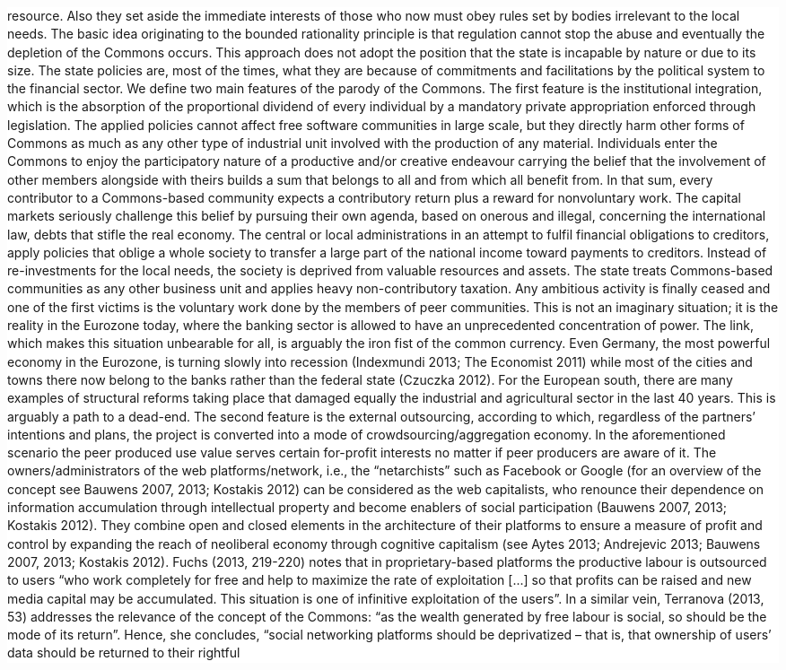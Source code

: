 resource. Also they set aside the immediate interests of those who now
must obey rules set by bodies irrelevant to the local needs. The basic
idea originating to the bounded rationality principle is that regulation
cannot stop the abuse and eventually the depletion of the Commons
occurs. This approach does not adopt the position that the state is
incapable by nature or due to its size.  The state policies are, most of
the times, what they are because of commitments and facilitations by the
political system to the financial sector.  We define two main features
of the parody of the Commons. The first feature is the institutional
integration, which is the absorption of the proportional dividend of
every individual by a mandatory private appropriation enforced through
legislation. The applied policies cannot affect free software communities
in large scale, but they directly harm other forms of Commons as much
as any other type of industrial unit involved with the production of
any material. Individuals enter the Commons to enjoy the participatory
nature of a productive and/or creative endeavour carrying the belief
that the involvement of other members alongside with theirs builds a
sum that belongs to all and from which all benefit from. In that sum,
every contributor to a Commons-based community expects a contributory
return plus a reward for nonvoluntary work. The capital markets seriously
challenge this belief by pursuing their own agenda, based on onerous
and illegal, concerning the international law, debts that stifle the
real economy. The central or local administrations in an attempt to
fulfil financial obligations to creditors, apply policies that oblige
a whole society to transfer a large part of the national income toward
payments to creditors. Instead of re-investments for the local needs,
the society is deprived from valuable resources and assets. The state
treats Commons-based communities as any other business unit and applies
heavy non-contributory taxation. Any ambitious activity is finally
ceased and one of the first victims is the voluntary work done by the
members of peer communities. This is not an imaginary situation; it is
the reality in the Eurozone today, where the banking sector is allowed
to have an unprecedented concentration of power. The link, which makes
this situation unbearable for all, is arguably the iron fist of the
common currency. Even Germany, the most powerful economy in the Eurozone,
is turning slowly into recession (Indexmundi 2013; The Economist 2011)
while most of the cities and towns there now belong to the banks rather
than the federal state (Czuczka 2012). For the European south, there are many examples of structural reforms taking
place that damaged equally the industrial and agricultural sector in
the last 40 years. This is arguably a path to a dead-end.  The second
feature is the external outsourcing, according to which, regardless of
the partners’ intentions and plans, the project is converted into a
mode of crowdsourcing/aggregation economy. In the aforementioned scenario
the peer produced use value serves certain for-profit interests no matter
if peer producers are aware of it. The owners/administrators of the web
platforms/network, i.e., the “netarchists” such as Facebook or Google
(for an overview of the concept see Bauwens 2007, 2013; Kostakis 2012)
can be considered as the web capitalists, who renounce their dependence on
information accumulation through intellectual property and become enablers
of social participation (Bauwens 2007, 2013; Kostakis 2012). They combine
open and closed elements in the architecture of their platforms to ensure
a measure of profit and control by expanding the reach of neoliberal
economy through cognitive capitalism (see Aytes 2013; Andrejevic 2013;
Bauwens 2007, 2013; Kostakis 2012). Fuchs (2013, 219-220) notes that
in proprietary-based platforms the productive labour is outsourced to
users “who work completely for free and help to maximize the rate of
exploitation [...] so that profits can be raised and new media capital
may be accumulated. This situation is one of infinitive exploitation
of the users”. In a similar vein, Terranova (2013, 53) addresses the
relevance of the concept of the Commons: “as the wealth generated by
free labour is social, so should be the mode of its return”. Hence, she
concludes, “social networking platforms should be deprivatized – that
is, that ownership of users’ data should be returned to their rightful

[^SaaS]: Acrónimo de "Software as a Service" \[Software como Servicio\],
[-@stallman-2012]: "los dos términos describen casi la misma categoría